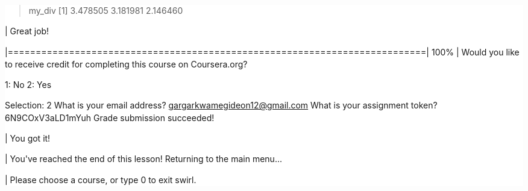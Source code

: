 > my_div
[1] 3.478505 3.181981 2.146460

| Great job!

  |===========================================================================| 100%
| Would you like to receive credit for completing this course on Coursera.org?

1: No
2: Yes

Selection: 2
What is your email address? gargarkwamegideon12@gmail.com
What is your assignment token? 6N9COxV3aLD1mYuh
Grade submission succeeded!

| You got it!

| You've reached the end of this lesson! Returning to the main menu...

| Please choose a course, or type 0 to exit swirl.

